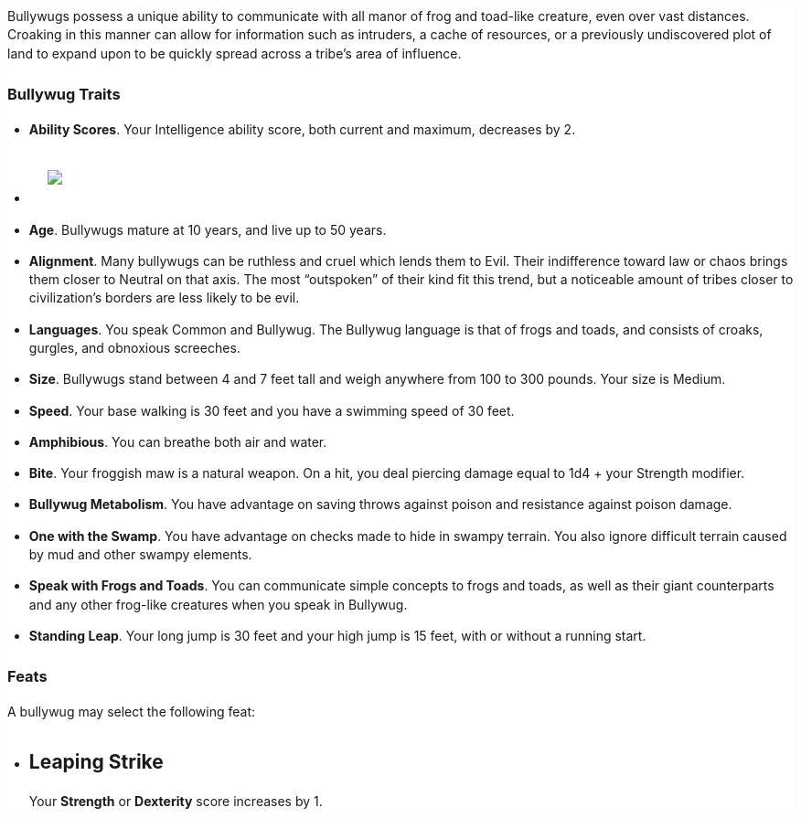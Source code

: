 Bullywugs possess a unique ability to communicate with all manor of frog and toad-like creature, even over vast distances. Croaking in this manner can allow for information such as intruders, a cache of resources, or a previously undiscovered plot of land to expand upon to be quickly spread across a tribe’s area of influence.


### Bullywug Traits

<div class="columnsthree">

- **Ability Scores**. Your Intelligence ability score, both current and maximum, decreases by 2.

- <img src='../assets/images/Bullywug.png' style='width:75%;padding:20px' />

- **Age**. Bullywugs mature at 10 years, and live up to 50 years.

- **Alignment**. Many bullywugs can be ruthless and cruel which lends them to Evil. Their indifference toward law or chaos brings them closer to Neutral on that axis. The most “outspoken” of their kind fit this trend, but a noticeable amount of tribes closer to civilization’s borders are less likely to be evil.

- **Languages**. You speak Common and Bullywug. The Bullywug language is that of frogs and toads, and consists of croaks, gurgles, and obnoxious screeches.

- **Size**. Bullywugs stand between 4 and 7 feet tall and weigh anywhere from 100 to 300 pounds. Your size is Medium.

- **Speed**. Your base walking is 30 feet and you have a swimming speed of 30 feet.

- **Amphibious**. You can breathe both air and water.

- **Bite**. Your froggish maw is a natural weapon. On a hit, you deal piercing damage equal to 1d4 + your Strength modifier.

- **Bullywug Metabolism**. You have advantage on saving throws against poison and resistance against poison damage.

- **One with the Swamp**. You have advantage on checks made to hide in swampy terrain. You also ignore difficult terrain caused by mud and other swampy elements.

- **Speak with Frogs and Toads**. You can communicate simple concepts to frogs and toads, as well as their giant counterparts and any other frog-like creatures when you speak in Bullywug.

- **Standing Leap**. Your long jump is 30 feet and your high jump is 15 feet, with or without a running start.

</div>

### Feats
A bullywug may select the following feat:

<div class="columnstwo">

- <div class="feat">

  ## Leaping Strike
  Your **Strength** or **Dexterity** score increases by 1.
